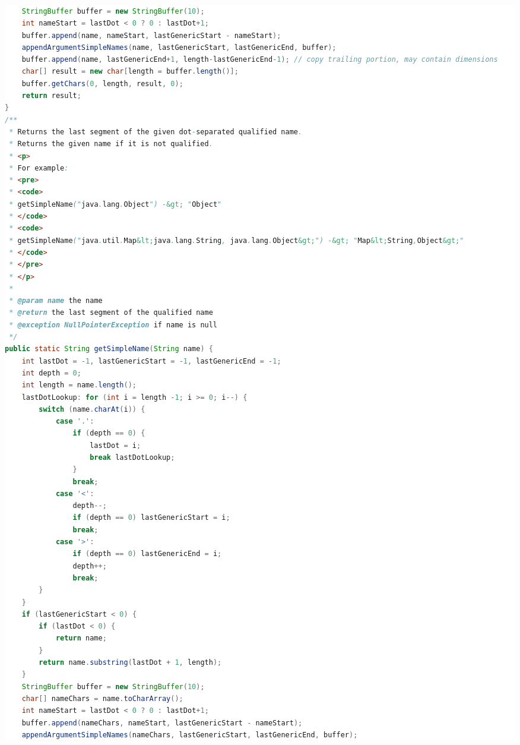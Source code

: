 ```java
	StringBuffer buffer = new StringBuffer(10);
	int nameStart = lastDot < 0 ? 0 : lastDot+1;
	buffer.append(name, nameStart, lastGenericStart - nameStart);
	appendArgumentSimpleNames(name, lastGenericStart, lastGenericEnd, buffer);
	buffer.append(name, lastGenericEnd+1, length-lastGenericEnd-1); // copy trailing portion, may contain dimensions	
	char[] result = new char[length = buffer.length()];
	buffer.getChars(0, length, result, 0);
	return result;	
}
/**
 * Returns the last segment of the given dot-separated qualified name.
 * Returns the given name if it is not qualified.
 * <p>
 * For example:
 * <pre>
 * <code>
 * getSimpleName("java.lang.Object") -&gt; "Object"
 * </code>
 * <code>
 * getSimpleName("java.util.Map&lt;java.lang.String, java.lang.Object&gt;") -&gt; "Map&lt;String,Object&gt;"
 * </code>
 * </pre>
 * </p>
 *
 * @param name the name
 * @return the last segment of the qualified name
 * @exception NullPointerException if name is null
 */
public static String getSimpleName(String name) {
	int lastDot = -1, lastGenericStart = -1, lastGenericEnd = -1;
	int depth = 0;
	int length = name.length();
	lastDotLookup: for (int i = length -1; i >= 0; i--) {
		switch (name.charAt(i)) {
			case '.':
				if (depth == 0) {
					lastDot = i;
					break lastDotLookup;
				}
				break;
			case '<':
				depth--;
				if (depth == 0) lastGenericStart = i;
				break;
			case '>':
				if (depth == 0) lastGenericEnd = i;
				depth++;
				break;
		}
	}
	if (lastGenericStart < 0) {
		if (lastDot < 0) {
			return name;
		}
		return name.substring(lastDot + 1, length);
	}
	StringBuffer buffer = new StringBuffer(10);
	char[] nameChars = name.toCharArray();
	int nameStart = lastDot < 0 ? 0 : lastDot+1;
	buffer.append(nameChars, nameStart, lastGenericStart - nameStart);
	appendArgumentSimpleNames(nameChars, lastGenericStart, lastGenericEnd, buffer);
```